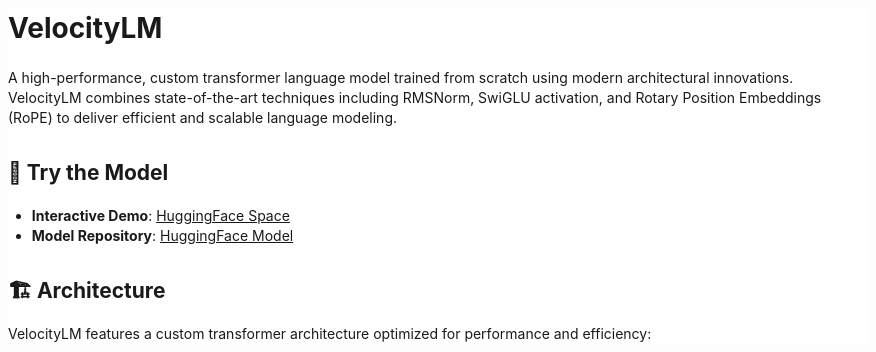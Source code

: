 # VelocityLM

A high-performance, custom transformer language model trained from scratch using modern architectural innovations. VelocityLM combines state-of-the-art techniques including RMSNorm, SwiGLU activation, and Rotary Position Embeddings (RoPE) to deliver efficient and scalable language modeling.

## 🚀 Try the Model

- **Interactive Demo**: [HuggingFace Space](https://huggingface.co/spaces/dixisouls/VelocityLM)
- **Model Repository**: [HuggingFace Model](https://huggingface.co/dixisouls/VelocityLM)

## 🏗️ Architecture

VelocityLM features a custom transformer architecture optimized for performance and efficiency:
